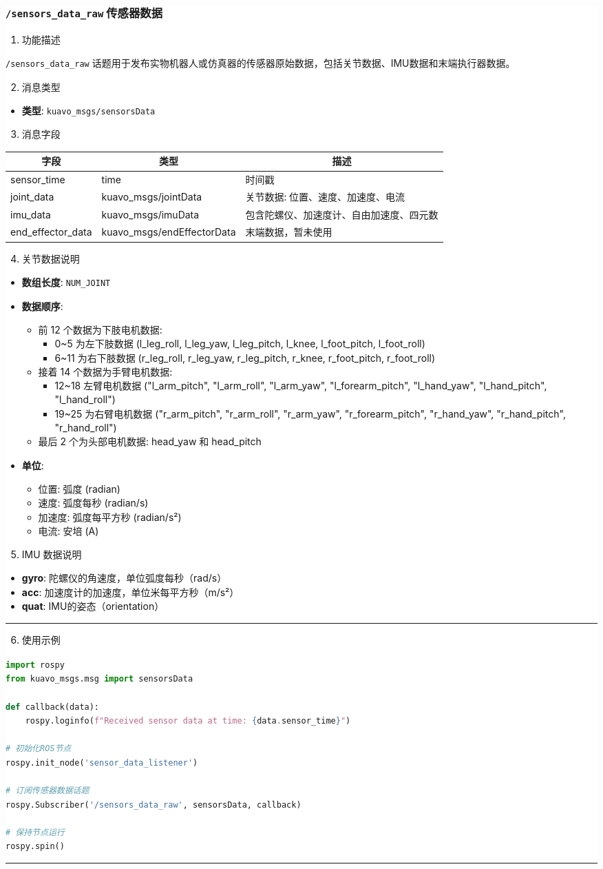 ### `/sensors_data_raw` 传感器数据

1. 功能描述

`/sensors_data_raw` 话题用于发布实物机器人或仿真器的传感器原始数据，包括关节数据、IMU数据和末端执行器数据。

2. 消息类型

- **类型**: `kuavo_msgs/sensorsData`

3. 消息字段

| 字段               | 类型                        | 描述                              |
| ----------------- | -------------------------- | ------------------------------- |
| sensor_time       | time                       | 时间戳                           |
| joint_data        | kuavo_msgs/jointData       | 关节数据: 位置、速度、加速度、电流 |
| imu_data          | kuavo_msgs/imuData         | 包含陀螺仪、加速度计、自由加速度、四元数 |
| end_effector_data | kuavo_msgs/endEffectorData | 末端数据，暂未使用                |

4. 关节数据说明

- **数组长度**: `NUM_JOINT`
- **数据顺序**:
  - 前 12 个数据为下肢电机数据:
    - 0~5 为左下肢数据 (l_leg_roll, l_leg_yaw, l_leg_pitch, l_knee, l_foot_pitch, l_foot_roll)
    - 6~11 为右下肢数据 (r_leg_roll, r_leg_yaw, r_leg_pitch, r_knee, r_foot_pitch, r_foot_roll)
  - 接着 14 个数据为手臂电机数据:
    - 12~18 左臂电机数据 ("l_arm_pitch", "l_arm_roll", "l_arm_yaw", "l_forearm_pitch", "l_hand_yaw", "l_hand_pitch", "l_hand_roll")
    - 19~25 为右臂电机数据 ("r_arm_pitch", "r_arm_roll", "r_arm_yaw", "r_forearm_pitch", "r_hand_yaw", "r_hand_pitch", "r_hand_roll")
  - 最后 2 个为头部电机数据: head_yaw 和 head_pitch

- **单位**:
  - 位置: 弧度 (radian)
  - 速度: 弧度每秒 (radian/s)
  - 加速度: 弧度每平方秒 (radian/s²)
  - 电流: 安培 (A)

5. IMU 数据说明

- **gyro**: 陀螺仪的角速度，单位弧度每秒（rad/s）
- **acc**: 加速度计的加速度，单位米每平方秒（m/s²）
- **quat**: IMU的姿态（orientation）

---

6. 使用示例

```python
import rospy
from kuavo_msgs.msg import sensorsData

def callback(data):
    rospy.loginfo(f"Received sensor data at time: {data.sensor_time}")

# 初始化ROS节点
rospy.init_node('sensor_data_listener')

# 订阅传感器数据话题
rospy.Subscriber('/sensors_data_raw', sensorsData, callback)

# 保持节点运行
rospy.spin()
```

---